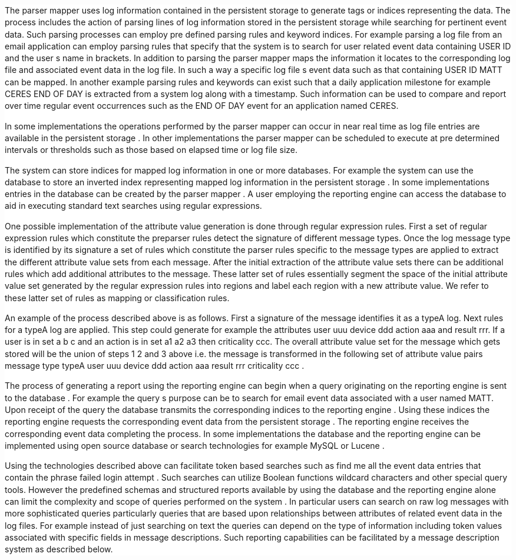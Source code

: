 The parser mapper uses log information contained in the persistent storage to generate tags or indices representing the data. The process includes the action of parsing lines of log information stored in the persistent storage while searching for pertinent event data. Such parsing processes can employ pre defined parsing rules and keyword indices. For example parsing a log file from an email application can employ parsing rules that specify that the system is to search for user related event data containing USER ID and the user s name in brackets. In addition to parsing the parser mapper maps the information it locates to the corresponding log file and associated event data in the log file. In such a way a specific log file s event data such as that containing USER ID MATT can be mapped. In another example parsing rules and keywords can exist such that a daily application milestone for example CERES END OF DAY is extracted from a system log along with a timestamp. Such information can be used to compare and report over time regular event occurrences such as the END OF DAY event for an application named CERES. 

In some implementations the operations performed by the parser mapper can occur in near real time as log file entries are available in the persistent storage . In other implementations the parser mapper can be scheduled to execute at pre determined intervals or thresholds such as those based on elapsed time or log file size.

The system can store indices for mapped log information in one or more databases. For example the system can use the database to store an inverted index representing mapped log information in the persistent storage . In some implementations entries in the database can be created by the parser mapper . A user employing the reporting engine can access the database to aid in executing standard text searches using regular expressions.

One possible implementation of the attribute value generation is done through regular expression rules. First a set of regular expression rules which constitute the preparser rules detect the signature of different message types. Once the log message type is identified by its signature a set of rules which constitute the parser rules specific to the message types are applied to extract the different attribute value sets from each message. After the initial extraction of the attribute value sets there can be additional rules which add additional attributes to the message. These latter set of rules essentially segment the space of the initial attribute value set generated by the regular expression rules into regions and label each region with a new attribute value. We refer to these latter set of rules as mapping or classification rules.

An example of the process described above is as follows. First a signature of the message identifies it as a typeA log. Next rules for a typeA log are applied. This step could generate for example the attributes user uuu device ddd action aaa and result rrr. If a user is in set a b c and an action is in set a1 a2 a3 then criticality ccc. The overall attribute value set for the message which gets stored will be the union of steps 1 2 and 3 above i.e. the message is transformed in the following set of attribute value pairs message type typeA user uuu device ddd action aaa result rrr criticality ccc .

The process of generating a report using the reporting engine can begin when a query originating on the reporting engine is sent to the database . For example the query s purpose can be to search for email event data associated with a user named MATT. Upon receipt of the query the database transmits the corresponding indices to the reporting engine . Using these indices the reporting engine requests the corresponding event data from the persistent storage . The reporting engine receives the corresponding event data completing the process. In some implementations the database and the reporting engine can be implemented using open source database or search technologies for example MySQL or Lucene .

Using the technologies described above can facilitate token based searches such as find me all the event data entries that contain the phrase failed login attempt . Such searches can utilize Boolean functions wildcard characters and other special query tools. However the predefined schemas and structured reports available by using the database and the reporting engine alone can limit the complexity and scope of queries performed on the system . In particular users can search on raw log messages with more sophisticated queries particularly queries that are based upon relationships between attributes of related event data in the log files. For example instead of just searching on text the queries can depend on the type of information including token values associated with specific fields in message descriptions. Such reporting capabilities can be facilitated by a message description system as described below.
